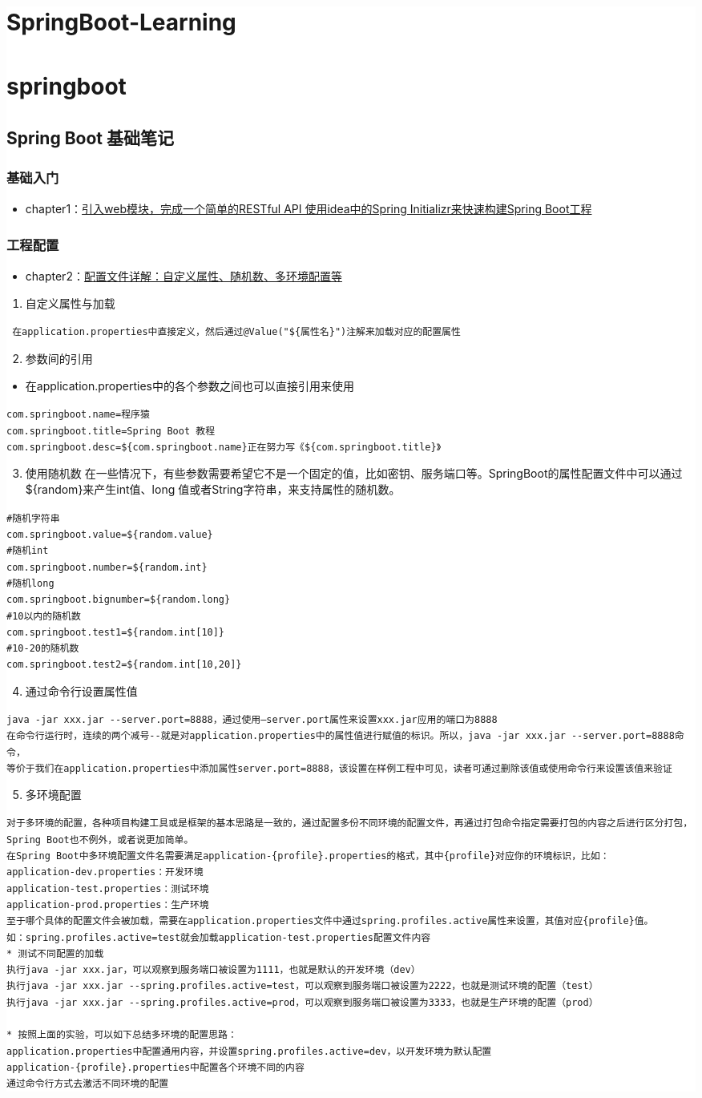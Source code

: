 # SpringBoot-Learning
# springboot
## Spring Boot 基础笔记
### 基础入门
- chapter1：[引入web模块，完成一个简单的RESTful API 使用idea中的Spring Initializr来快速构建Spring Boot工程](https://github.com/JUAN-SHI/SpringBoot-Learning/tree/master/chapter1)
### 工程配置
- chapter2：[配置文件详解：自定义属性、随机数、多环境配置等](https://github.com/JUAN-SHI/SpringBoot-Learning/tree/master/chapter2)
1. 自定义属性与加载
```
 在application.properties中直接定义，然后通过@Value("${属性名}")注解来加载对应的配置属性
```
2. 参数间的引用 
- 在application.properties中的各个参数之间也可以直接引用来使用
```
com.springboot.name=程序猿
com.springboot.title=Spring Boot 教程
com.springboot.desc=${com.springboot.name}正在努力写《${com.springboot.title}》
```
3. 使用随机数
在一些情况下，有些参数需要希望它不是一个固定的值，比如密钥、服务端口等。SpringBoot的属性配置文件中可以通过
${random}来产生int值、long 值或者String字符串，来支持属性的随机数。
```
#随机字符串
com.springboot.value=${random.value}
#随机int
com.springboot.number=${random.int}
#随机long
com.springboot.bignumber=${random.long}
#10以内的随机数
com.springboot.test1=${random.int[10]}
#10-20的随机数
com.springboot.test2=${random.int[10,20]}
```
4. 通过命令行设置属性值
```
java -jar xxx.jar --server.port=8888，通过使用–server.port属性来设置xxx.jar应用的端口为8888
在命令行运行时，连续的两个减号--就是对application.properties中的属性值进行赋值的标识。所以，java -jar xxx.jar --server.port=8888命令，
等价于我们在application.properties中添加属性server.port=8888，该设置在样例工程中可见，读者可通过删除该值或使用命令行来设置该值来验证
```
5. 多环境配置
```
对于多环境的配置，各种项目构建工具或是框架的基本思路是一致的，通过配置多份不同环境的配置文件，再通过打包命令指定需要打包的内容之后进行区分打包，Spring Boot也不例外，或者说更加简单。
在Spring Boot中多环境配置文件名需要满足application-{profile}.properties的格式，其中{profile}对应你的环境标识，比如：
application-dev.properties：开发环境
application-test.properties：测试环境
application-prod.properties：生产环境
至于哪个具体的配置文件会被加载，需要在application.properties文件中通过spring.profiles.active属性来设置，其值对应{profile}值。
如：spring.profiles.active=test就会加载application-test.properties配置文件内容
* 测试不同配置的加载
执行java -jar xxx.jar，可以观察到服务端口被设置为1111，也就是默认的开发环境（dev）
执行java -jar xxx.jar --spring.profiles.active=test，可以观察到服务端口被设置为2222，也就是测试环境的配置（test）
执行java -jar xxx.jar --spring.profiles.active=prod，可以观察到服务端口被设置为3333，也就是生产环境的配置（prod）

* 按照上面的实验，可以如下总结多环境的配置思路：
application.properties中配置通用内容，并设置spring.profiles.active=dev，以开发环境为默认配置
application-{profile}.properties中配置各个环境不同的内容
通过命令行方式去激活不同环境的配置
```